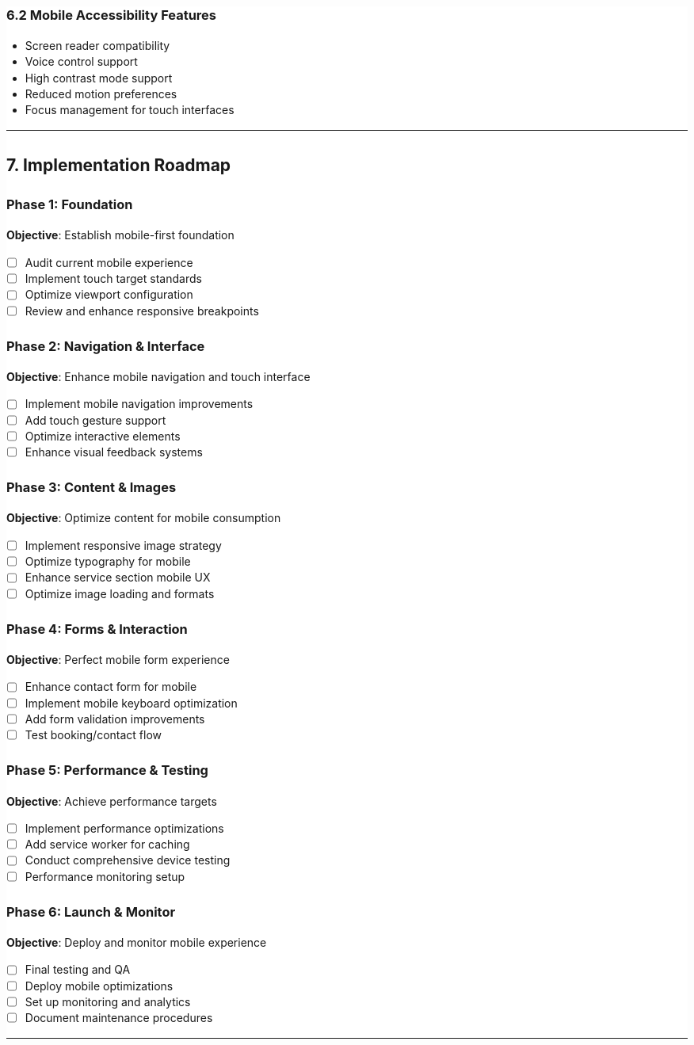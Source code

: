 ### 6.2 Mobile Accessibility Features
- Screen reader compatibility
- Voice control support
- High contrast mode support
- Reduced motion preferences
- Focus management for touch interfaces

---

## 7. Implementation Roadmap

### Phase 1: Foundation
**Objective**: Establish mobile-first foundation
- [ ] Audit current mobile experience
- [ ] Implement touch target standards
- [ ] Optimize viewport configuration
- [ ] Review and enhance responsive breakpoints

### Phase 2: Navigation & Interface
**Objective**: Enhance mobile navigation and touch interface
- [ ] Implement mobile navigation improvements
- [ ] Add touch gesture support
- [ ] Optimize interactive elements
- [ ] Enhance visual feedback systems

### Phase 3: Content & Images
**Objective**: Optimize content for mobile consumption
- [ ] Implement responsive image strategy
- [ ] Optimize typography for mobile
- [ ] Enhance service section mobile UX
- [ ] Optimize image loading and formats

### Phase 4: Forms & Interaction
**Objective**: Perfect mobile form experience
- [ ] Enhance contact form for mobile
- [ ] Implement mobile keyboard optimization
- [ ] Add form validation improvements
- [ ] Test booking/contact flow

### Phase 5: Performance & Testing
**Objective**: Achieve performance targets
- [ ] Implement performance optimizations
- [ ] Add service worker for caching
- [ ] Conduct comprehensive device testing
- [ ] Performance monitoring setup

### Phase 6: Launch & Monitor
**Objective**: Deploy and monitor mobile experience
- [ ] Final testing and QA
- [ ] Deploy mobile optimizations
- [ ] Set up monitoring and analytics
- [ ] Document maintenance procedures

---
